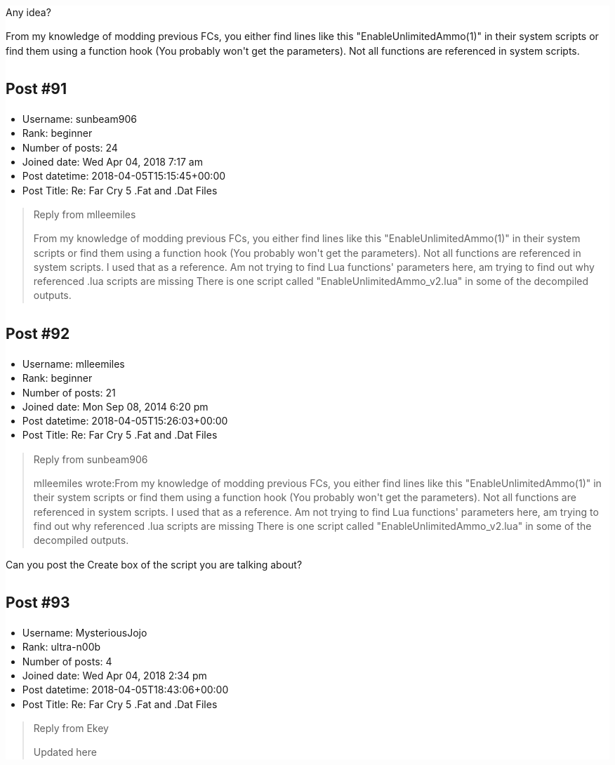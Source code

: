 Any idea?

From my knowledge of modding previous FCs, you either find lines like this "EnableUnlimitedAmmo(1)" in their system scripts or find them using a function hook (You probably won't get the parameters). Not all functions are referenced in system scripts.
## Post #91
- Username: sunbeam906
- Rank: beginner
- Number of posts: 24
- Joined date: Wed Apr 04, 2018 7:17 am
- Post datetime: 2018-04-05T15:15:45+00:00
- Post Title: Re: Far Cry 5 .Fat and .Dat Files

> Reply from mlleemiles
>
> From my knowledge of modding previous FCs, you either find lines like this "EnableUnlimitedAmmo(1)" in their system scripts or find them using a function hook (You probably won't get the parameters). Not all functions are referenced in system scripts.
I used that as a reference. Am not trying to find Lua functions' parameters here, am trying to find out why referenced .lua scripts are missing  There is one script called "EnableUnlimitedAmmo_v2.lua" in some of the decompiled outputs.
## Post #92
- Username: mlleemiles
- Rank: beginner
- Number of posts: 21
- Joined date: Mon Sep 08, 2014 6:20 pm
- Post datetime: 2018-04-05T15:26:03+00:00
- Post Title: Re: Far Cry 5 .Fat and .Dat Files

> Reply from sunbeam906
>
> mlleemiles wrote:From my knowledge of modding previous FCs, you either find lines like this "EnableUnlimitedAmmo(1)" in their system scripts or find them using a function hook (You probably won't get the parameters). Not all functions are referenced in system scripts.
I used that as a reference. Am not trying to find Lua functions' parameters here, am trying to find out why referenced .lua scripts are missing  There is one script called "EnableUnlimitedAmmo_v2.lua" in some of the decompiled outputs.

Can you post the Create box of the script you are talking about?
## Post #93
- Username: MysteriousJojo
- Rank: ultra-n00b
- Number of posts: 4
- Joined date: Wed Apr 04, 2018 2:34 pm
- Post datetime: 2018-04-05T18:43:06+00:00
- Post Title: Re: Far Cry 5 .Fat and .Dat Files

> Reply from Ekey
>
> Updated here
